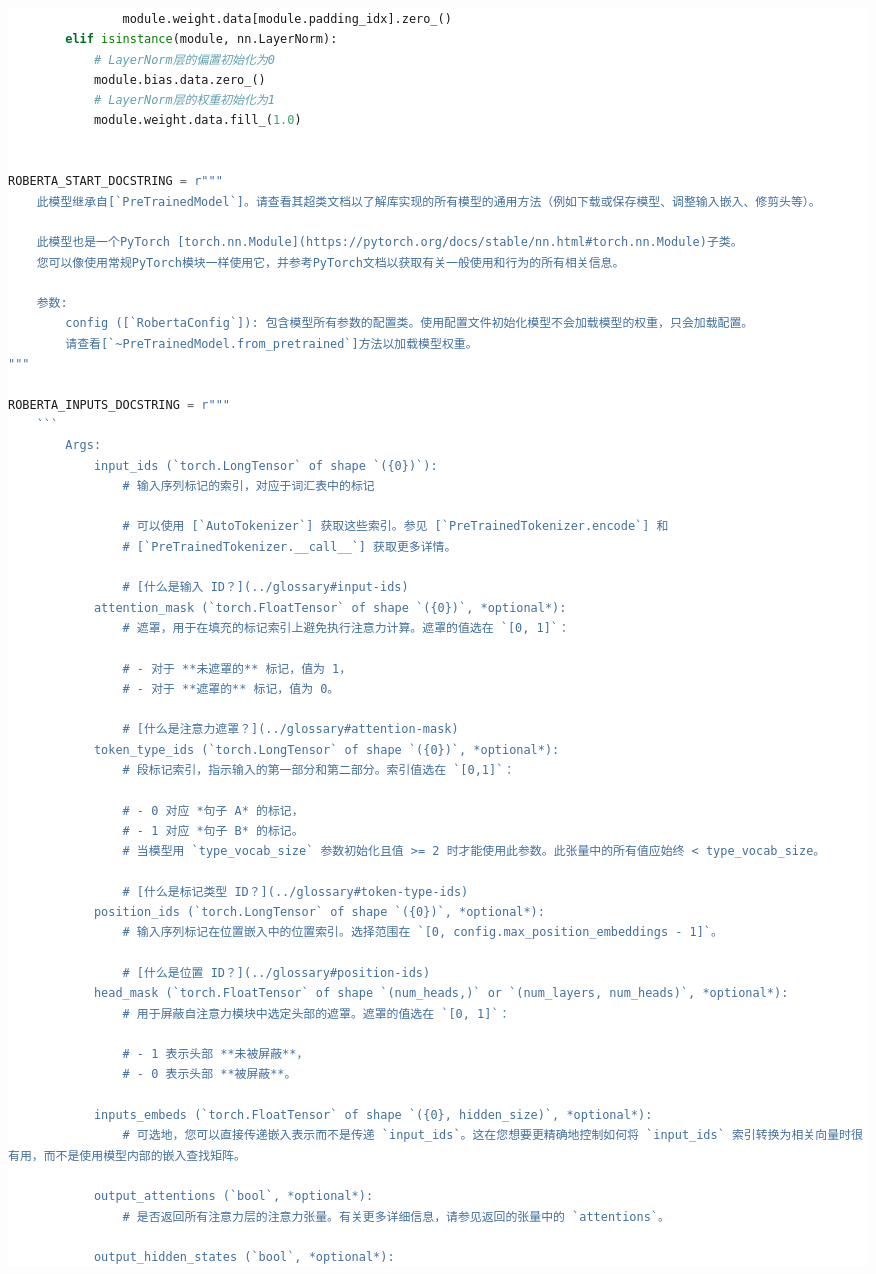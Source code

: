 ```py
                module.weight.data[module.padding_idx].zero_()
        elif isinstance(module, nn.LayerNorm):
            # LayerNorm层的偏置初始化为0
            module.bias.data.zero_()
            # LayerNorm层的权重初始化为1
            module.weight.data.fill_(1.0)


ROBERTA_START_DOCSTRING = r"""
    此模型继承自[`PreTrainedModel`]。请查看其超类文档以了解库实现的所有模型的通用方法（例如下载或保存模型、调整输入嵌入、修剪头等）。

    此模型也是一个PyTorch [torch.nn.Module](https://pytorch.org/docs/stable/nn.html#torch.nn.Module)子类。
    您可以像使用常规PyTorch模块一样使用它，并参考PyTorch文档以获取有关一般使用和行为的所有相关信息。

    参数:
        config ([`RobertaConfig`]): 包含模型所有参数的配置类。使用配置文件初始化模型不会加载模型的权重，只会加载配置。
        请查看[`~PreTrainedModel.from_pretrained`]方法以加载模型权重。
"""

ROBERTA_INPUTS_DOCSTRING = r"""
    ```
        Args:
            input_ids (`torch.LongTensor` of shape `({0})`):
                # 输入序列标记的索引，对应于词汇表中的标记

                # 可以使用 [`AutoTokenizer`] 获取这些索引。参见 [`PreTrainedTokenizer.encode`] 和
                # [`PreTrainedTokenizer.__call__`] 获取更多详情。

                # [什么是输入 ID？](../glossary#input-ids)
            attention_mask (`torch.FloatTensor` of shape `({0})`, *optional*):
                # 遮罩，用于在填充的标记索引上避免执行注意力计算。遮罩的值选在 `[0, 1]`：

                # - 对于 **未遮罩的** 标记，值为 1，
                # - 对于 **遮罩的** 标记，值为 0。

                # [什么是注意力遮罩？](../glossary#attention-mask)
            token_type_ids (`torch.LongTensor` of shape `({0})`, *optional*):
                # 段标记索引，指示输入的第一部分和第二部分。索引值选在 `[0,1]`：

                # - 0 对应 *句子 A* 的标记，
                # - 1 对应 *句子 B* 的标记。
                # 当模型用 `type_vocab_size` 参数初始化且值 >= 2 时才能使用此参数。此张量中的所有值应始终 < type_vocab_size。

                # [什么是标记类型 ID？](../glossary#token-type-ids)
            position_ids (`torch.LongTensor` of shape `({0})`, *optional*):
                # 输入序列标记在位置嵌入中的位置索引。选择范围在 `[0, config.max_position_embeddings - 1]`。

                # [什么是位置 ID？](../glossary#position-ids)
            head_mask (`torch.FloatTensor` of shape `(num_heads,)` or `(num_layers, num_heads)`, *optional*):
                # 用于屏蔽自注意力模块中选定头部的遮罩。遮罩的值选在 `[0, 1]`：

                # - 1 表示头部 **未被屏蔽**，
                # - 0 表示头部 **被屏蔽**。

            inputs_embeds (`torch.FloatTensor` of shape `({0}, hidden_size)`, *optional*):
                # 可选地，您可以直接传递嵌入表示而不是传递 `input_ids`。这在您想要更精确地控制如何将 `input_ids` 索引转换为相关向量时很有用，而不是使用模型内部的嵌入查找矩阵。

            output_attentions (`bool`, *optional*):
                # 是否返回所有注意力层的注意力张量。有关更多详细信息，请参见返回的张量中的 `attentions`。

            output_hidden_states (`bool`, *optional*):
```